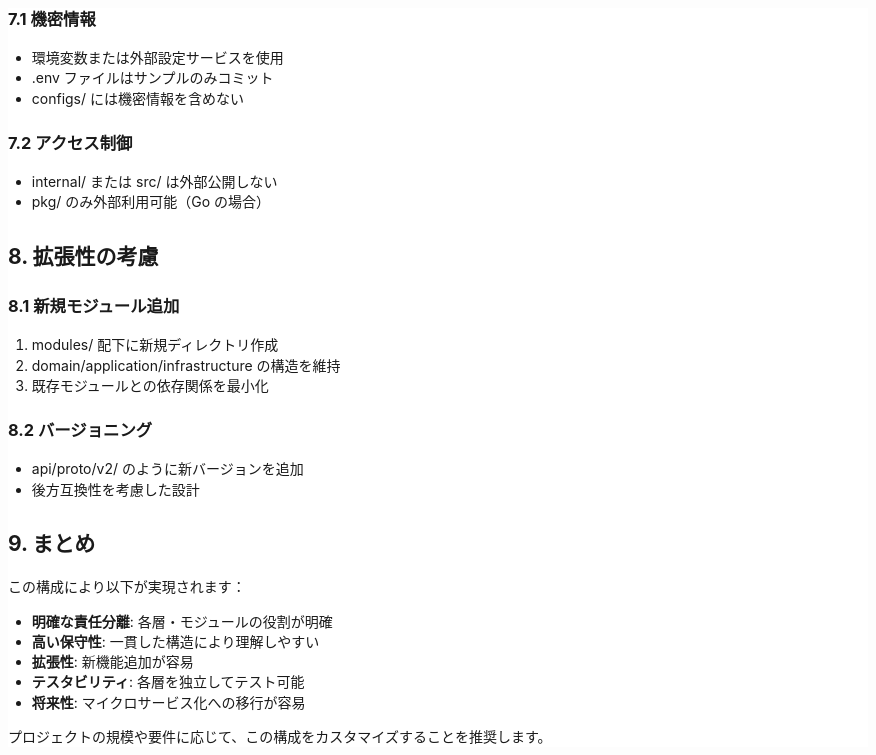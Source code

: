 ### 7.1 機密情報
- 環境変数または外部設定サービスを使用
- .env ファイルはサンプルのみコミット
- configs/ には機密情報を含めない

### 7.2 アクセス制御
- internal/ または src/ は外部公開しない
- pkg/ のみ外部利用可能（Go の場合）

## 8. 拡張性の考慮

### 8.1 新規モジュール追加
1. modules/ 配下に新規ディレクトリ作成
2. domain/application/infrastructure の構造を維持
3. 既存モジュールとの依存関係を最小化

### 8.2 バージョニング
- api/proto/v2/ のように新バージョンを追加
- 後方互換性を考慮した設計

## 9. まとめ

この構成により以下が実現されます：
- **明確な責任分離**: 各層・モジュールの役割が明確
- **高い保守性**: 一貫した構造により理解しやすい
- **拡張性**: 新機能追加が容易
- **テスタビリティ**: 各層を独立してテスト可能
- **将来性**: マイクロサービス化への移行が容易

プロジェクトの規模や要件に応じて、この構成をカスタマイズすることを推奨します。